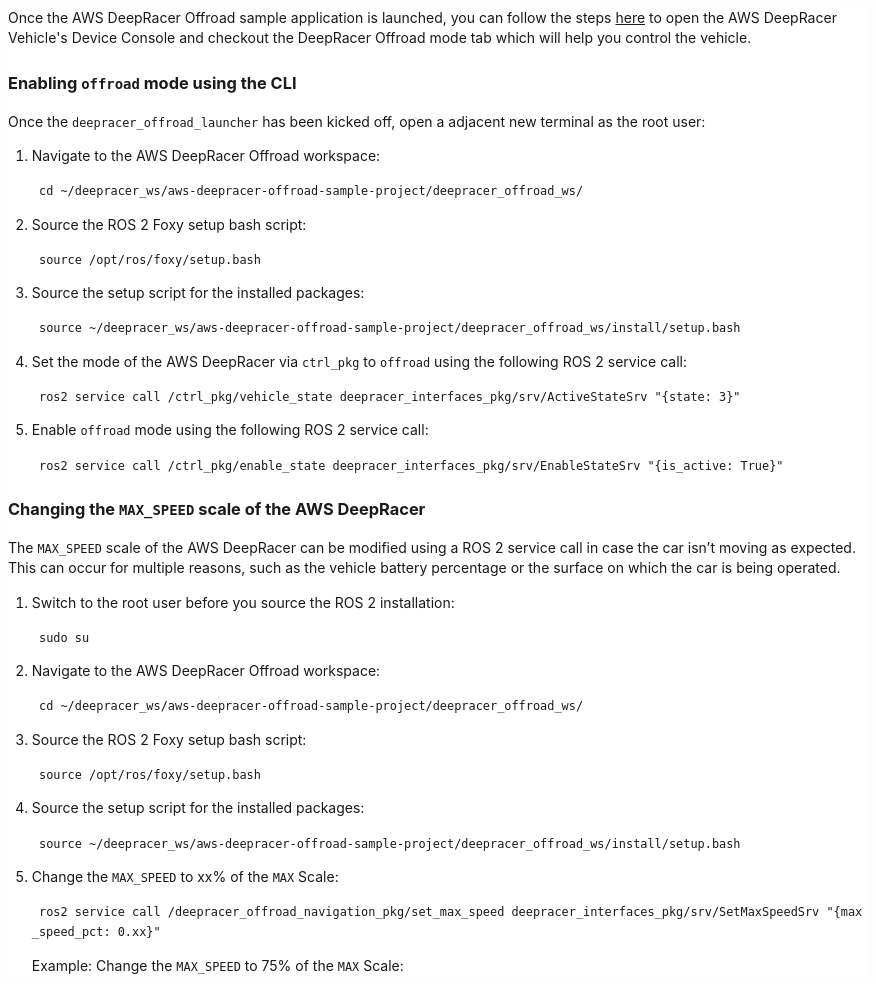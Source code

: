 Once the AWS DeepRacer Offroad sample application is launched, you can follow the steps [here](https://docs.aws.amazon.com/deepracer/latest/developerguide/deepracer-set-up-vehicle-test-drive.html) to open the AWS DeepRacer Vehicle's Device Console and checkout the DeepRacer Offroad mode tab which will help you control the vehicle.

### Enabling `offroad` mode using the CLI

Once the `deepracer_offroad_launcher` has been kicked off, open a adjacent new terminal as the root user:

1. Navigate to the AWS DeepRacer Offroad workspace:

        cd ~/deepracer_ws/aws-deepracer-offroad-sample-project/deepracer_offroad_ws/

1. Source the ROS 2 Foxy setup bash script:

        source /opt/ros/foxy/setup.bash

1. Source the setup script for the installed packages:

        source ~/deepracer_ws/aws-deepracer-offroad-sample-project/deepracer_offroad_ws/install/setup.bash

1. Set the mode of the AWS DeepRacer via `ctrl_pkg` to `offroad` using the following ROS 2 service call:

        ros2 service call /ctrl_pkg/vehicle_state deepracer_interfaces_pkg/srv/ActiveStateSrv "{state: 3}"

1. Enable `offroad` mode using the following ROS 2 service call:

        ros2 service call /ctrl_pkg/enable_state deepracer_interfaces_pkg/srv/EnableStateSrv "{is_active: True}"

### Changing the `MAX_SPEED` scale of the AWS DeepRacer

The `MAX_SPEED` scale of the AWS DeepRacer can be modified using a ROS 2 service call in case the car isn’t moving as expected. This can occur for multiple reasons, such as the vehicle battery percentage or the surface on which the car is being operated.

1. Switch to the root user before you source the ROS 2 installation:

        sudo su

1. Navigate to the AWS DeepRacer Offroad workspace:

        cd ~/deepracer_ws/aws-deepracer-offroad-sample-project/deepracer_offroad_ws/

1. Source the ROS 2 Foxy setup bash script:

        source /opt/ros/foxy/setup.bash

1. Source the setup script for the installed packages:

        source ~/deepracer_ws/aws-deepracer-offroad-sample-project/deepracer_offroad_ws/install/setup.bash

1. Change the `MAX_SPEED` to xx% of the `MAX` Scale:

        ros2 service call /deepracer_offroad_navigation_pkg/set_max_speed deepracer_interfaces_pkg/srv/SetMaxSpeedSrv "{max_speed_pct: 0.xx}"

    Example: Change the `MAX_SPEED` to 75% of the `MAX` Scale:
